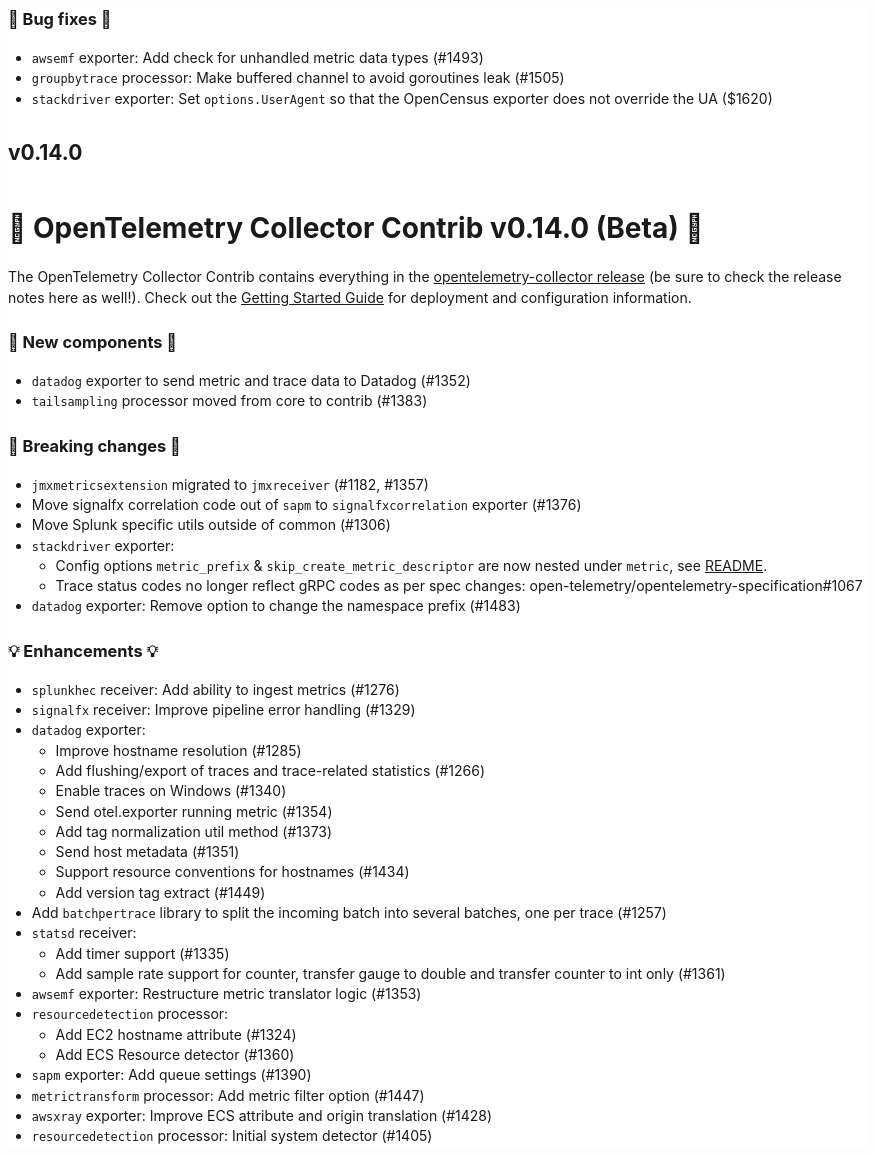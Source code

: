 ### 🧰 Bug fixes 🧰

- `awsemf` exporter: Add check for unhandled metric data types (#1493)
- `groupbytrace` processor: Make buffered channel to avoid goroutines leak (#1505)
- `stackdriver` exporter: Set `options.UserAgent` so that the OpenCensus exporter does not override the UA ($1620)

## v0.14.0

# 🎉 OpenTelemetry Collector Contrib v0.14.0 (Beta) 🎉

The OpenTelemetry Collector Contrib contains everything in the [opentelemetry-collector release](https://github.com/open-telemetry/opentelemetry-collector/releases/tag/v0.14.0) (be sure to check the release notes here as well!). Check out the [Getting Started Guide](https://opentelemetry.io/docs/collector/getting-started/) for deployment and configuration information.

### 🚀 New components 🚀

- `datadog` exporter to send metric and trace data to Datadog (#1352)
- `tailsampling` processor moved from core to contrib (#1383)

### 🛑 Breaking changes 🛑

- `jmxmetricsextension` migrated to `jmxreceiver` (#1182, #1357)
- Move signalfx correlation code out of `sapm` to `signalfxcorrelation` exporter (#1376)
- Move Splunk specific utils outside of common (#1306)
- `stackdriver` exporter:
    - Config options `metric_prefix` & `skip_create_metric_descriptor` are now nested under `metric`, see [README](https://github.com/open-telemetry/opentelemetry-collector-contrib/blob/v0.14.0/exporter/stackdriverexporter/README.md).
    - Trace status codes no longer reflect gRPC codes as per spec changes: open-telemetry/opentelemetry-specification#1067
- `datadog` exporter: Remove option to change the namespace prefix (#1483)

### 💡 Enhancements 💡

- `splunkhec` receiver: Add ability to ingest metrics (#1276)
- `signalfx` receiver: Improve pipeline error handling (#1329)
- `datadog` exporter:
  - Improve hostname resolution (#1285)
  - Add flushing/export of traces and trace-related statistics (#1266)
  - Enable traces on Windows (#1340)
  - Send otel.exporter running metric (#1354)
  - Add tag normalization util method (#1373)
  - Send host metadata (#1351)
  - Support resource conventions for hostnames (#1434)
  - Add version tag extract (#1449)
- Add `batchpertrace` library to split the incoming batch into several batches, one per trace (#1257)
- `statsd` receiver:
  - Add timer support (#1335)
  - Add sample rate support for counter, transfer gauge to double and transfer counter to int only (#1361)
- `awsemf` exporter: Restructure metric translator logic (#1353)
- `resourcedetection` processor:
  - Add EC2 hostname attribute (#1324)
  - Add ECS Resource detector (#1360)
- `sapm` exporter: Add queue settings (#1390)
- `metrictransform` processor: Add metric filter option (#1447)
- `awsxray` exporter: Improve ECS attribute and origin translation (#1428)
- `resourcedetection` processor: Initial system detector (#1405)

